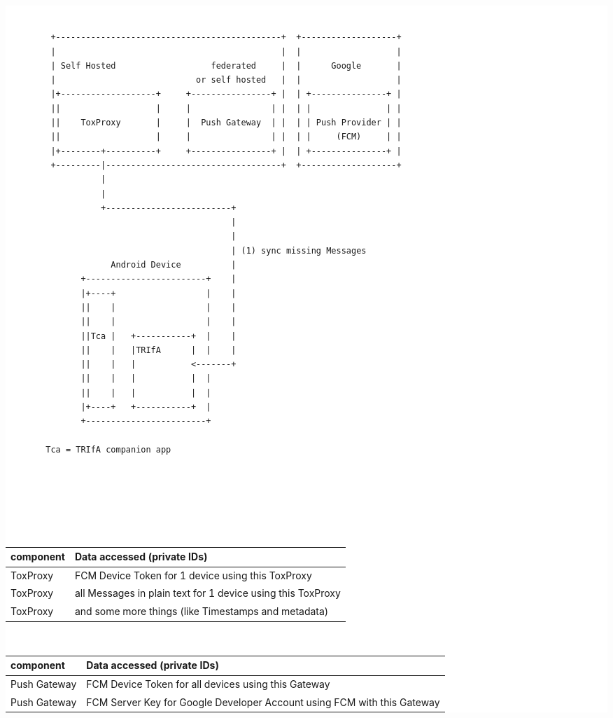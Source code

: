 
<br>


```
         +---------------------------------------------+  +-------------------+
         |                                             |  |                   |
         | Self Hosted                   federated     |  |      Google       |
         |                            or self hosted   |  |                   |
         |+-------------------+     +----------------+ |  | +---------------+ |
         ||                   |     |                | |  | |               | |
         ||    ToxProxy       |     |  Push Gateway  | |  | | Push Provider | |
         ||                   |     |                | |  | |     (FCM)     | |
         |+--------+----------+     +----------------+ |  | +---------------+ |
         +---------|-----------------------------------+  +-------------------+
                   |                                              
                   |                                              
                   +-------------------------+                    
                                             |                     
                                             |                     
                                             | (1) sync missing Messages
                     Android Device          |                     
               +------------------------+    |  
               |+----+                  |    |                     
               ||    |                  |    |
               ||    |                  |    |
               ||Tca |   +-----------+  |    |
               ||    |   |TRIfA      |  |    |
               ||    |   |           <-------+
               ||    |   |           |  |
               ||    |   |           |  |
               |+----+   +-----------+  |
               +------------------------+

        Tca = TRIfA companion app





```
<br>


|component       | Data accessed (private IDs)
|:---------------|:--------------------
|ToxProxy        | FCM Device Token for 1 device using this ToxProxy
|ToxProxy        | all Messages in plain text for 1 device using this ToxProxy
|ToxProxy        | and some more things (like Timestamps and metadata)

<br>

|component       | Data accessed (private IDs)
|:---------------|:--------------------
|Push Gateway    | FCM Device Token for all devices using this Gateway
|Push Gateway    | FCM Server Key for Google Developer Account using FCM with this Gateway
